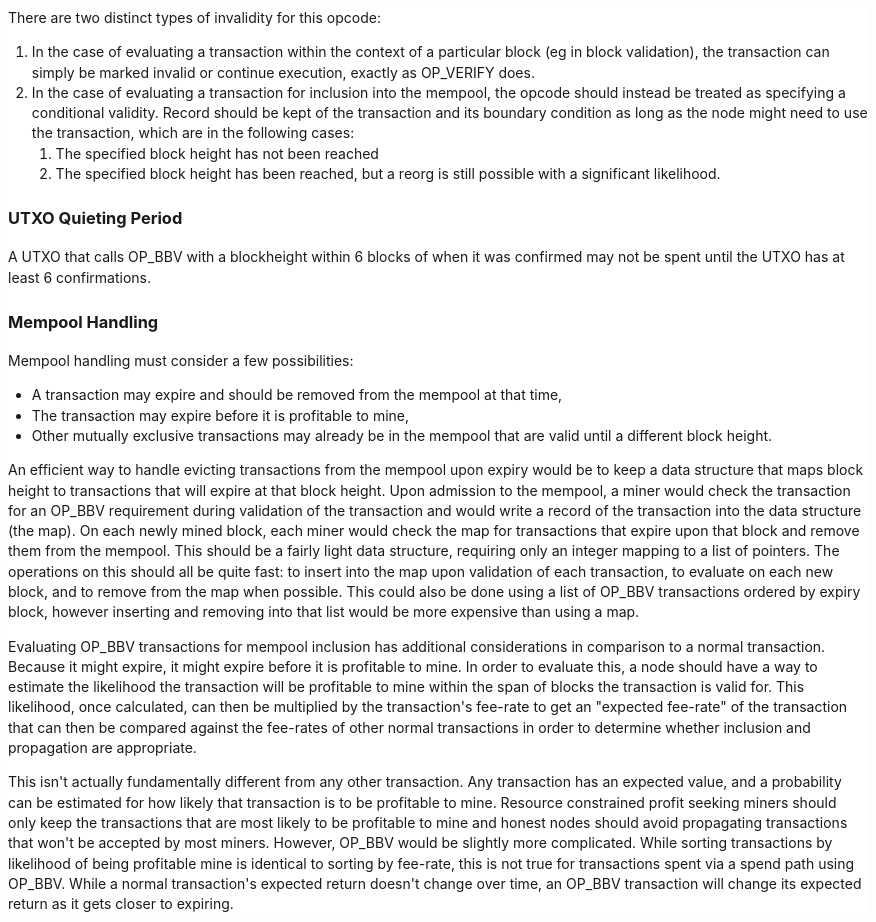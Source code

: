 There are two distinct types of invalidity for this opcode:

1. In the case of evaluating a transaction within the context of a particular block (eg in block validation), the transaction can simply be marked invalid or continue execution, exactly as OP_VERIFY does. 
2. In the case of evaluating a transaction for inclusion into the mempool, the opcode should instead be treated as specifying a conditional validity. Record should be kept of the transaction and its boundary condition as long as the node might need to use the transaction, which are in the following cases:
   1. The specified block height has not been reached
   2. The specified block height has been reached, but a reorg is still possible with a significant likelihood.

### UTXO Quieting Period

A UTXO that calls OP_BBV with a blockheight within 6 blocks of when it was confirmed may not be spent until the UTXO has at least 6 confirmations. 

### Mempool Handling

Mempool handling must consider a few possibilities:

* A transaction may expire and should be removed from the mempool at that time, 
* The transaction may expire before it is profitable to mine,
* Other mutually exclusive transactions may already be in the mempool that are valid until a different block height.

An efficient way to handle evicting transactions from the mempool upon expiry would be to keep a data structure that maps block height to transactions that will expire at that block height. Upon admission to the mempool, a miner would check the transaction for an OP_BBV requirement during validation of the transaction and would write a record of the transaction into the data structure (the map). On each newly mined block, each miner would check the map for transactions that expire upon that block and remove them from the mempool. This should be a fairly light data structure, requiring only an integer mapping to a list of pointers. The operations on this should all be quite fast: to insert into the map upon validation of each transaction, to evaluate on each new block, and to remove from the map when possible. This could also be done using a list of OP_BBV transactions ordered by expiry block, however inserting and removing into that list would be more expensive than using a map. 

Evaluating OP_BBV transactions for mempool inclusion has additional considerations in comparison to a normal transaction. Because it might expire, it might expire before it is profitable to mine. In order to evaluate this, a node should have a way to estimate the likelihood the transaction will be profitable to mine within the span of blocks the transaction is valid for. This likelihood, once calculated, can then be multiplied by the transaction's fee-rate to get an "expected fee-rate" of the transaction that can then be compared against the fee-rates of other normal transactions in order to determine whether inclusion and propagation are appropriate. 

This isn't actually fundamentally different from any other transaction. Any transaction has an expected value, and a probability can be estimated for how likely that transaction is to be profitable to mine. Resource constrained profit seeking miners should only keep the transactions that are most likely to be profitable to mine and honest  nodes should avoid propagating transactions that won't be accepted by most miners. However, OP_BBV would be slightly more complicated. While sorting transactions by likelihood of being profitable mine is identical to sorting by fee-rate, this is not true for transactions spent via a spend path using OP_BBV. While a normal transaction's expected return doesn't change over time, an OP_BBV transaction will change its expected return as it gets closer to expiring. 
